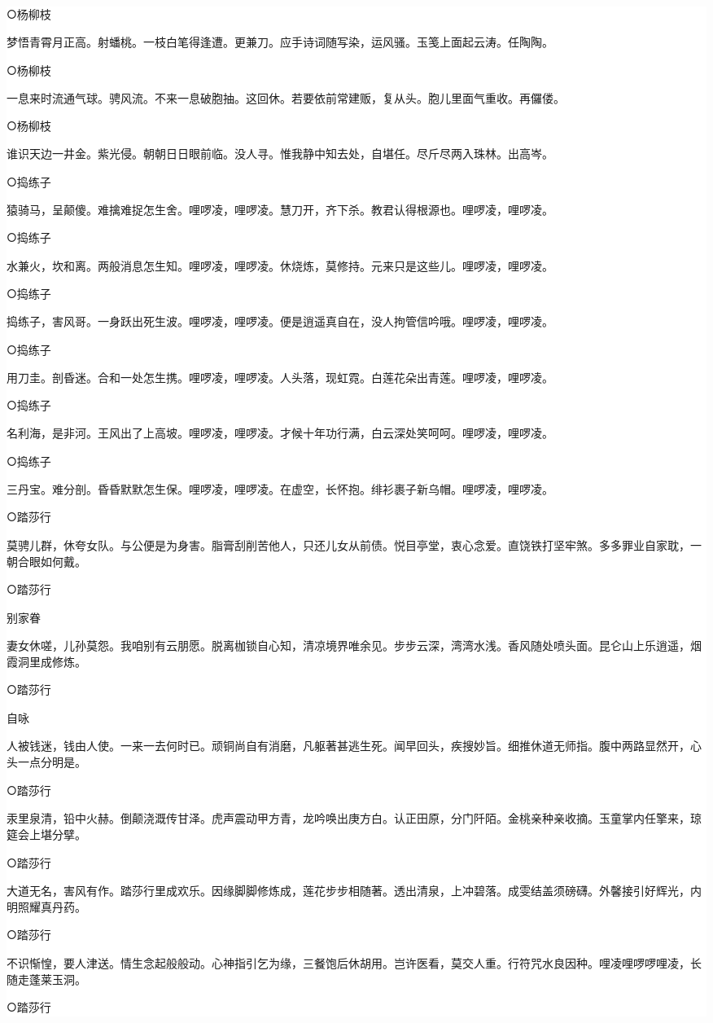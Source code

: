 ○杨柳枝  

梦悟青霄月正高。射蟠桃。一枝白笔得逢遭。更兼刀。应手诗词随写染，运风骚。玉笺上面起云涛。任陶陶。  

○杨柳枝  

一息来时流通气球。骋风流。不来一息破胞抽。这回休。若要依前常建贩，复从头。胞儿里面气重收。再儸偻。  

○杨柳枝  

谁识天边一井金。紫光侵。朝朝日日眼前临。没人寻。惟我静中知去处，自堪任。尽斤尽两入珠林。出高岑。  

○捣练子  

猿骑马，呈颠傻。难擒难捉怎生舍。哩啰凌，哩啰凌。慧刀开，齐下杀。教君认得根源也。哩啰凌，哩啰凌。  

○捣练子  

水兼火，坎和离。两般消息怎生知。哩啰凌，哩啰凌。休烧炼，莫修持。元来只是这些儿。哩啰凌，哩啰凌。  

○捣练子  

捣练子，害风哥。一身跃出死生波。哩啰凌，哩啰凌。便是逍遥真自在，没人拘管信吟哦。哩啰凌，哩啰凌。  

○捣练子  

用刀圭。剖昏迷。合和一处怎生携。哩啰凌，哩啰凌。人头落，现虹霓。白莲花朵出青莲。哩啰凌，哩啰凌。  

○捣练子  

名利海，是非河。王风出了上高坡。哩啰凌，哩啰凌。才候十年功行满，白云深处笑呵呵。哩啰凌，哩啰凌。  

○捣练子  

三丹宝。难分剖。昏昏默默怎生保。哩啰凌，哩啰凌。在虚空，长怀抱。绯衫裹子新乌帽。哩啰凌，哩啰凌。  

○踏莎行  

莫骋儿群，休夸女队。与公便是为身害。脂膏刮削苦他人，只还儿女从前债。悦目亭堂，衷心念爱。直饶铁打坚牢煞。多多罪业自家耽，一朝合眼如何戴。  

○踏莎行  

别家眷  

妻女休嗟，儿孙莫怨。我咱别有云朋愿。脱离枷锁自心知，清凉境界唯余见。步步云深，湾湾水浅。香风随处喷头面。昆仑山上乐逍遥，烟霞洞里成修炼。  

○踏莎行  

自咏  

人被钱迷，钱由人使。一来一去何时已。顽铜尚自有消磨，凡躯著甚逃生死。闻早回头，疾搜妙旨。细推休道无师指。腹中两路显然开，心头一点分明是。  

○踏莎行  

汞里泉清，铅中火赫。倒颠浇溉传甘泽。虎声震动甲方青，龙吟唤出庚方白。认正田原，分门阡陌。金桃亲种亲收摘。玉童掌内任擎来，琼筵会上堪分擘。  

○踏莎行  

大道无名，害风有作。踏莎行里成欢乐。因缘脚脚修炼成，莲花步步相随著。透出清泉，上冲碧落。成雯结盖须磅礴。外馨接引好辉光，内明照耀真丹药。  

○踏莎行  

不识惭惶，要人津送。情生念起般般动。心神指引乞为缘，三餐饱后休胡用。岂许医看，莫交人重。行符咒水良因种。哩凌哩啰啰哩凌，长随走蓬莱玉洞。  

○踏莎行  
